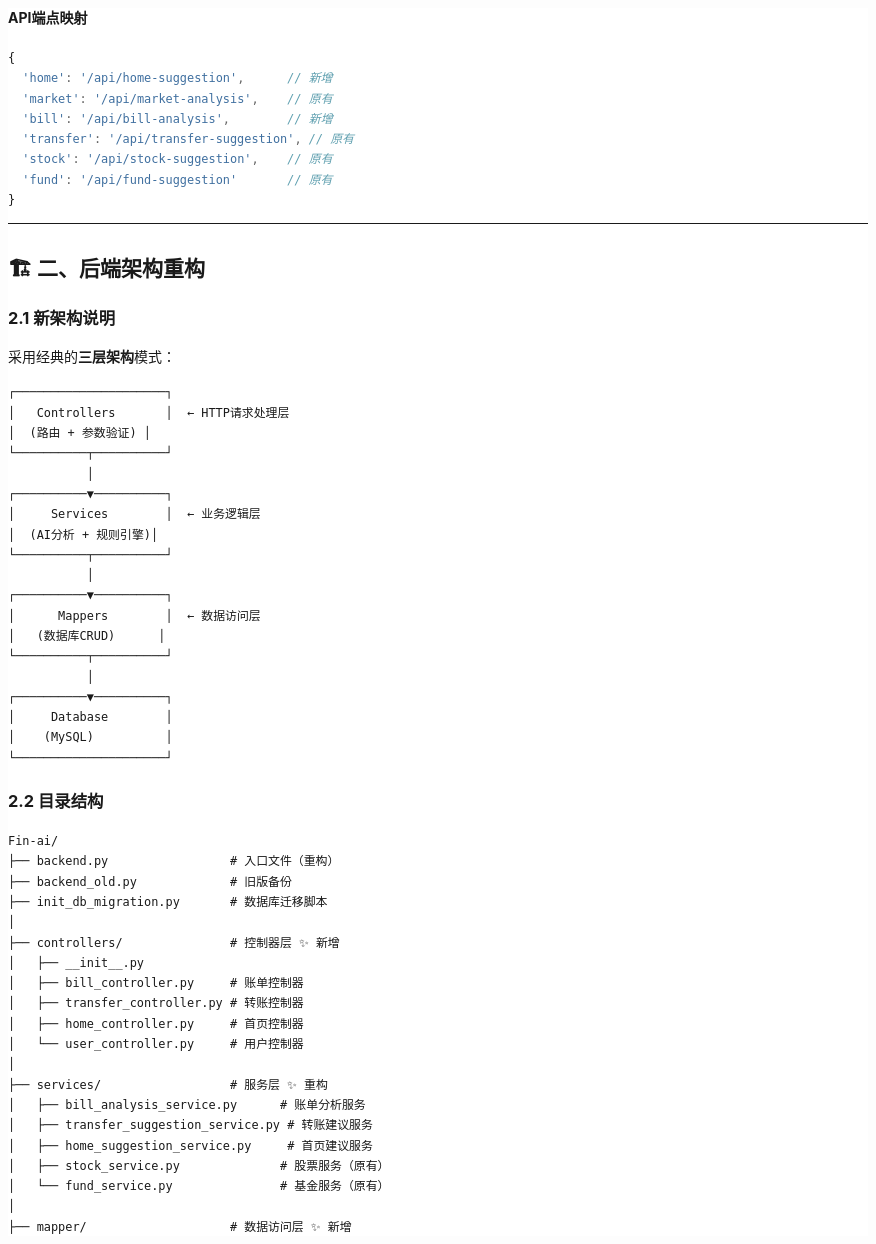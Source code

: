 #### API端点映射
```javascript
{
  'home': '/api/home-suggestion',      // 新增
  'market': '/api/market-analysis',    // 原有
  'bill': '/api/bill-analysis',        // 新增
  'transfer': '/api/transfer-suggestion', // 原有
  'stock': '/api/stock-suggestion',    // 原有
  'fund': '/api/fund-suggestion'       // 原有
}
```

---

## 🏗️ 二、后端架构重构

### 2.1 新架构说明

采用经典的**三层架构**模式：

```
┌─────────────────────┐
│   Controllers       │  ← HTTP请求处理层
│  (路由 + 参数验证) │
└──────────┬──────────┘
           │
┌──────────▼──────────┐
│     Services        │  ← 业务逻辑层
│  (AI分析 + 规则引擎)│
└──────────┬──────────┘
           │
┌──────────▼──────────┐
│      Mappers        │  ← 数据访问层
│   (数据库CRUD)      │
└──────────┬──────────┘
           │
┌──────────▼──────────┐
│     Database        │
│    (MySQL)          │
└─────────────────────┘
```

### 2.2 目录结构

```
Fin-ai/
├── backend.py                 # 入口文件（重构）
├── backend_old.py             # 旧版备份
├── init_db_migration.py       # 数据库迁移脚本
│
├── controllers/               # 控制器层 ✨ 新增
│   ├── __init__.py
│   ├── bill_controller.py     # 账单控制器
│   ├── transfer_controller.py # 转账控制器
│   ├── home_controller.py     # 首页控制器
│   └── user_controller.py     # 用户控制器
│
├── services/                  # 服务层 ✨ 重构
│   ├── bill_analysis_service.py      # 账单分析服务
│   ├── transfer_suggestion_service.py # 转账建议服务
│   ├── home_suggestion_service.py     # 首页建议服务
│   ├── stock_service.py              # 股票服务（原有）
│   └── fund_service.py               # 基金服务（原有）
│
├── mapper/                    # 数据访问层 ✨ 新增
```